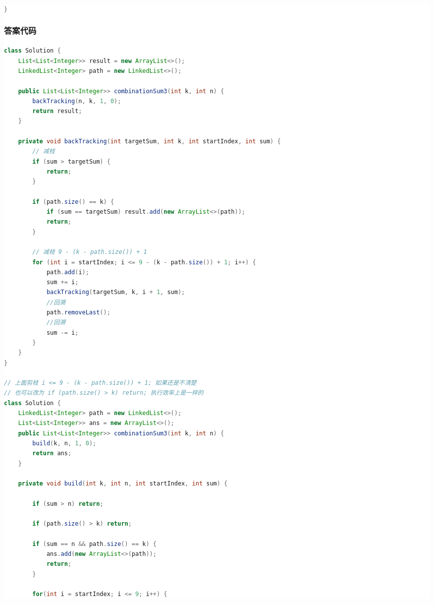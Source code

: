 ```java
}
```





### 答案代码

```java
class Solution {
	List<List<Integer>> result = new ArrayList<>();
	LinkedList<Integer> path = new LinkedList<>();

	public List<List<Integer>> combinationSum3(int k, int n) {
		backTracking(n, k, 1, 0);
		return result;
	}

	private void backTracking(int targetSum, int k, int startIndex, int sum) {
		// 减枝
		if (sum > targetSum) {
			return;
		}

		if (path.size() == k) {
			if (sum == targetSum) result.add(new ArrayList<>(path));
			return;
		}

		// 减枝 9 - (k - path.size()) + 1
		for (int i = startIndex; i <= 9 - (k - path.size()) + 1; i++) {
			path.add(i);
			sum += i;
			backTracking(targetSum, k, i + 1, sum);
			//回溯
			path.removeLast();
			//回溯
			sum -= i;
		}
	}
}

// 上面剪枝 i <= 9 - (k - path.size()) + 1; 如果还是不清楚
// 也可以改为 if (path.size() > k) return; 执行效率上是一样的
class Solution {
    LinkedList<Integer> path = new LinkedList<>();
    List<List<Integer>> ans = new ArrayList<>();
    public List<List<Integer>> combinationSum3(int k, int n) {
        build(k, n, 1, 0);
        return ans;
    }

    private void build(int k, int n, int startIndex, int sum) {

        if (sum > n) return;

        if (path.size() > k) return;

        if (sum == n && path.size() == k) {
            ans.add(new ArrayList<>(path));
            return;
        }

        for(int i = startIndex; i <= 9; i++) {
```